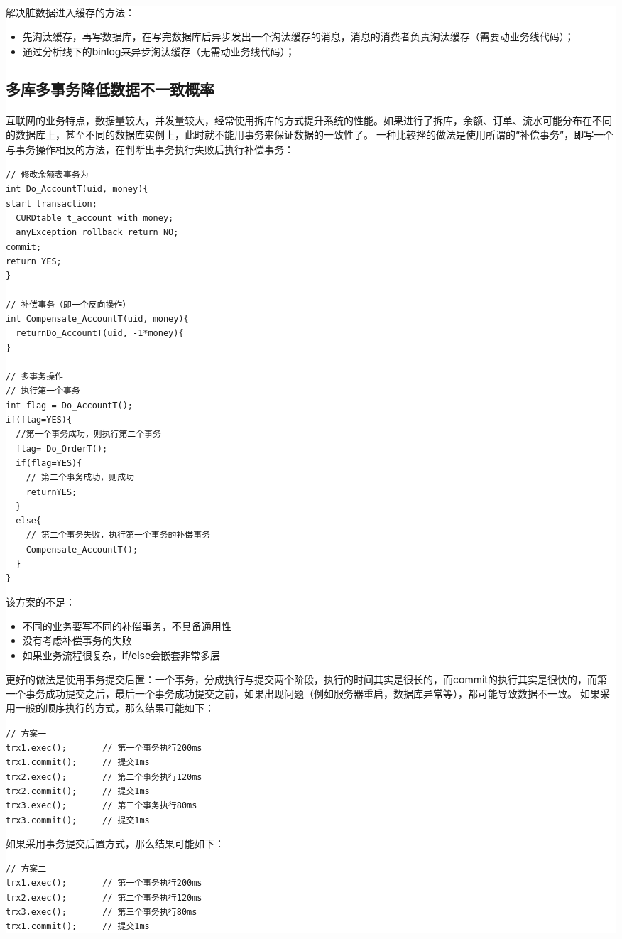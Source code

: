解决脏数据进入缓存的方法：
* 先淘汰缓存，再写数据库，在写完数据库后异步发出一个淘汰缓存的消息，消息的消费者负责淘汰缓存（需要动业务线代码）；
* 通过分析线下的binlog来异步淘汰缓存（无需动业务线代码）；




## 多库多事务降低数据不一致概率

互联网的业务特点，数据量较大，并发量较大，经常使用拆库的方式提升系统的性能。如果进行了拆库，余额、订单、流水可能分布在不同的数据库上，甚至不同的数据库实例上，此时就不能用事务来保证数据的一致性了。
一种比较挫的做法是使用所谓的“补偿事务”，即写一个与事务操作相反的方法，在判断出事务执行失败后执行补偿事务：
```
// 修改余额表事务为
int Do_AccountT(uid, money){
start transaction;
  CURDtable t_account with money;       
  anyException rollback return NO;
commit;
return YES;
}
 
// 补偿事务（即一个反向操作）
int Compensate_AccountT(uid, money){
  returnDo_AccountT(uid, -1*money){
}

// 多事务操作
// 执行第一个事务
int flag = Do_AccountT();
if(flag=YES){
  //第一个事务成功，则执行第二个事务
  flag= Do_OrderT();
  if(flag=YES){
    // 第二个事务成功，则成功
    returnYES;
  }
  else{
    // 第二个事务失败，执行第一个事务的补偿事务
    Compensate_AccountT();
  }
}
```
该方案的不足：
* 不同的业务要写不同的补偿事务，不具备通用性
* 没有考虑补偿事务的失败
* 如果业务流程很复杂，if/else会嵌套非常多层

更好的做法是使用事务提交后置：一个事务，分成执行与提交两个阶段，执行的时间其实是很长的，而commit的执行其实是很快的，而第一个事务成功提交之后，最后一个事务成功提交之前，如果出现问题（例如服务器重启，数据库异常等），都可能导致数据不一致。
如果采用一般的顺序执行的方式，那么结果可能如下：
```
// 方案一
trx1.exec();       // 第一个事务执行200ms
trx1.commit();     // 提交1ms
trx2.exec();       // 第二个事务执行120ms
trx2.commit();     // 提交1ms
trx3.exec();       // 第三个事务执行80ms
trx3.commit();     // 提交1ms
```
如果采用事务提交后置方式，那么结果可能如下：
```
// 方案二
trx1.exec();       // 第一个事务执行200ms
trx2.exec();       // 第二个事务执行120ms
trx3.exec();       // 第三个事务执行80ms
trx1.commit();     // 提交1ms
```